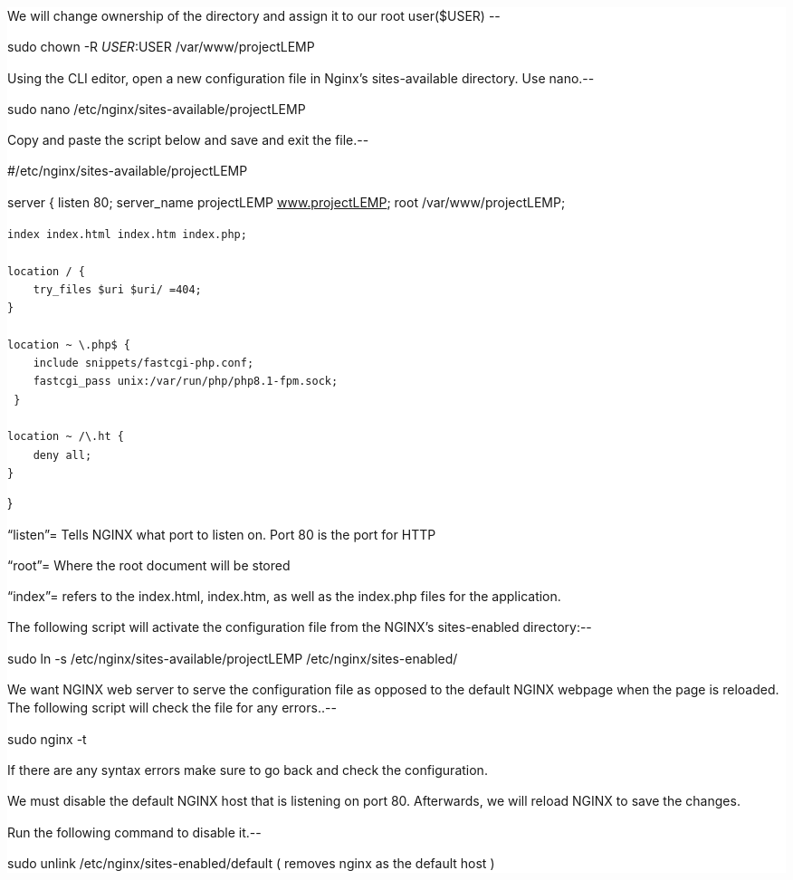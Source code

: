 We will change ownership of the directory and assign it to our root user($USER) --

sudo chown -R $USER:$USER /var/www/projectLEMP

Using the CLI editor, open a new configuration file in Nginx’s sites-available directory. Use nano.--

sudo nano /etc/nginx/sites-available/projectLEMP

Copy and paste the script below and save and exit the file.--

#/etc/nginx/sites-available/projectLEMP

server {
    listen 80;
    server_name projectLEMP www.projectLEMP;
    root /var/www/projectLEMP;

    index index.html index.htm index.php;

    location / {
        try_files $uri $uri/ =404;
    }

    location ~ \.php$ {
        include snippets/fastcgi-php.conf;
        fastcgi_pass unix:/var/run/php/php8.1-fpm.sock;
     }

    location ~ /\.ht {
        deny all;
    }

}


“listen”= Tells NGINX what port to listen on. Port 80 is the port for HTTP

“root”= Where the root document will be stored

“index”= refers to the index.html, index.htm, as well as the index.php files for the application.


The following script will activate the configuration file from the NGINX’s sites-enabled directory:--

sudo ln -s /etc/nginx/sites-available/projectLEMP /etc/nginx/sites-enabled/

We want NGINX web server to serve the configuration file as opposed to the default NGINX webpage when the page is reloaded.
The following script will check the file for any errors..--

sudo nginx -t

If there are any syntax errors make sure to go back and check the configuration.

We must disable the default NGINX host that is listening on port 80.
Afterwards, we will reload NGINX to save the changes.

Run the following command to disable it.--

sudo unlink /etc/nginx/sites-enabled/default
( removes nginx as the default host )
